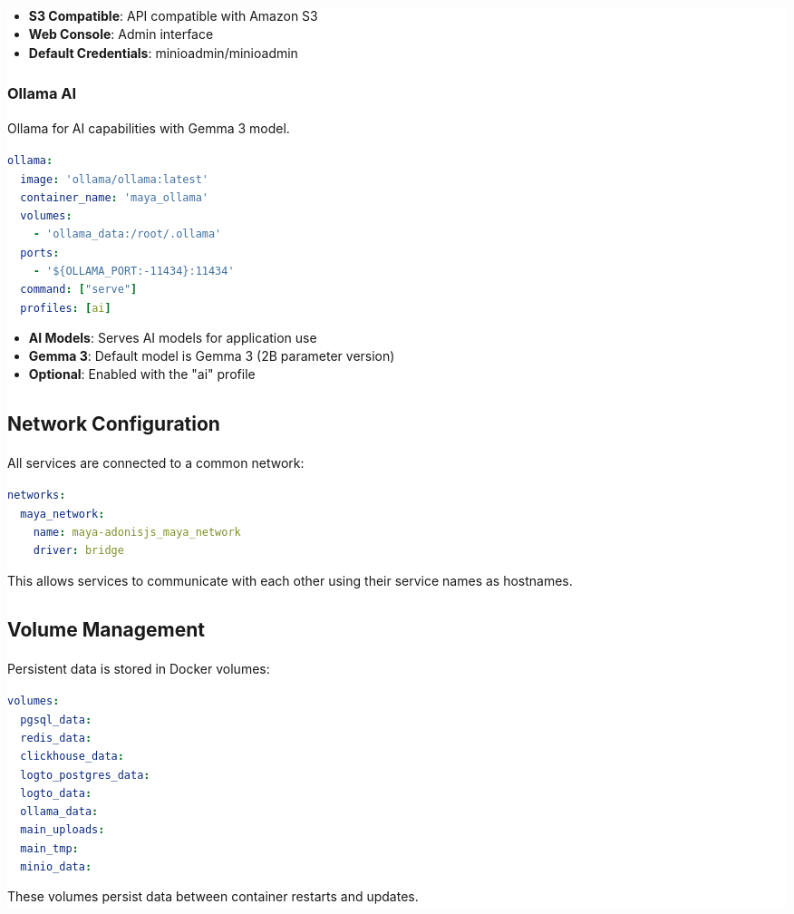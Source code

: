 - **S3 Compatible**: API compatible with Amazon S3
- **Web Console**: Admin interface
- **Default Credentials**: minioadmin/minioadmin

### Ollama AI

Ollama for AI capabilities with Gemma 3 model.

```yaml
ollama:
  image: 'ollama/ollama:latest'
  container_name: 'maya_ollama'
  volumes:
    - 'ollama_data:/root/.ollama'
  ports:
    - '${OLLAMA_PORT:-11434}:11434'
  command: ["serve"]
  profiles: [ai]
```

- **AI Models**: Serves AI models for application use
- **Gemma 3**: Default model is Gemma 3 (2B parameter version)
- **Optional**: Enabled with the "ai" profile

## Network Configuration

All services are connected to a common network:

```yaml
networks:
  maya_network:
    name: maya-adonisjs_maya_network
    driver: bridge
```

This allows services to communicate with each other using their service names as hostnames.

## Volume Management

Persistent data is stored in Docker volumes:

```yaml
volumes:
  pgsql_data:
  redis_data:
  clickhouse_data:
  logto_postgres_data:
  logto_data:
  ollama_data:
  main_uploads:
  main_tmp:
  minio_data:
```

These volumes persist data between container restarts and updates.
